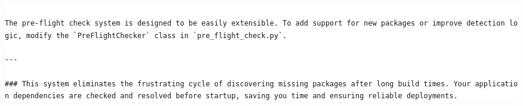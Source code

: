 ```text

The pre-flight check system is designed to be easily extensible. To add support for new packages or improve detection logic, modify the `PreFlightChecker` class in `pre_flight_check.py`.

---

### This system eliminates the frustrating cycle of discovering missing packages after long build times. Your application dependencies are checked and resolved before startup, saving you time and ensuring reliable deployments.
